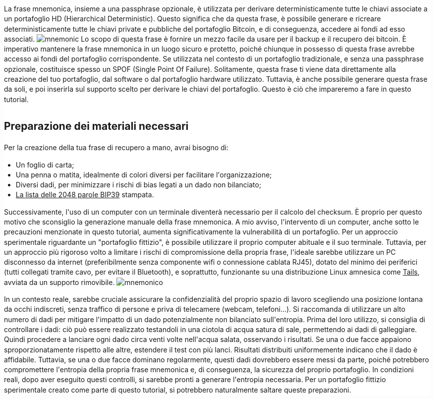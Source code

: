 La frase mnemonica, insieme a una passphrase opzionale, è utilizzata per derivare deterministicamente tutte le chiavi associate a un portafoglio HD (Hierarchical Deterministic). Questo significa che da questa frase, è possibile generare e ricreare deterministicamente tutte le chiavi private e pubbliche del portafoglio Bitcoin, e di conseguenza, accedere ai fondi ad esso associati.
![mnemonic](assets/it/1.webp)
Lo scopo di questa frase è fornire un mezzo facile da usare per il backup e il recupero dei bitcoin. È imperativo mantenere la frase mnemonica in un luogo sicuro e protetto, poiché chiunque in possesso di questa frase avrebbe accesso ai fondi del portafoglio corrispondente. Se utilizzata nel contesto di un portafoglio tradizionale, e senza una passphrase opzionale, costituisce spesso un SPOF (Single Point Of Failure). 
Solitamente, questa frase ti viene data direttamente alla creazione del tuo portafoglio, dal software o dal portafoglio hardware utilizzato. Tuttavia, è anche possibile generare questa frase da soli, e poi inserirla sul supporto scelto per derivare le chiavi del portafoglio. Questo è ciò che impareremo a fare in questo tutorial.

## Preparazione dei materiali necessari
Per la creazione della tua frase di recupero a mano, avrai bisogno di:
- Un foglio di carta;
- Una penna o matita, idealmente di colori diversi per facilitare l'organizzazione;
- Diversi dadi, per minimizzare i rischi di bias legati a un dado non bilanciato;
- [La lista delle 2048 parole BIP39](https://github.com/DecouvreBitcoin/sovereign-university-data/tree/dev/tutorials/others/generate-mnemonic-phrase/assets/BIP39-WORDLIST.pdf) stampata.

Successivamente, l'uso di un computer con un terminale diventerà necessario per il calcolo del checksum. È proprio per questo motivo che sconsiglio la generazione manuale della frase mnemonica. A mio avviso, l'intervento di un computer, anche sotto le precauzioni menzionate in questo tutorial, aumenta significativamente la vulnerabilità di un portafoglio.
Per un approccio sperimentale riguardante un "portafoglio fittizio", è possibile utilizzare il proprio computer abituale e il suo terminale. Tuttavia, per un approccio più rigoroso volto a limitare i rischi di compromissione della propria frase, l'ideale sarebbe utilizzare un PC disconnesso da internet (preferibilmente senza componente wifi o connessione cablata RJ45), dotato del minimo dei periferici (tutti collegati tramite cavo, per evitare il Bluetooth), e soprattutto, funzionante su una distribuzione Linux amnesica come [Tails](https://tails.boum.org/index.fr.html), avviata da un supporto rimovibile.
![mnemonico](assets/it/2.webp)

In un contesto reale, sarebbe cruciale assicurare la confidenzialità del proprio spazio di lavoro scegliendo una posizione lontana da occhi indiscreti, senza traffico di persone e priva di telecamere (webcam, telefoni...).
Si raccomanda di utilizzare un alto numero di dadi per mitigare l'impatto di un dado potenzialmente non bilanciato sull'entropia. Prima del loro utilizzo, si consiglia di controllare i dadi: ciò può essere realizzato testandoli in una ciotola di acqua satura di sale, permettendo ai dadi di galleggiare. Quindi procedere a lanciare ogni dado circa venti volte nell'acqua salata, osservando i risultati. Se una o due facce appaiono sproporzionatamente rispetto alle altre, estendere il test con più lanci. Risultati distribuiti uniformemente indicano che il dado è affidabile. Tuttavia, se una o due facce dominano regolarmente, questi dadi dovrebbero essere messi da parte, poiché potrebbero compromettere l'entropia della propria frase mnemonica e, di conseguenza, la sicurezza del proprio portafoglio.
In condizioni reali, dopo aver eseguito questi controlli, si sarebbe pronti a generare l'entropia necessaria. Per un portafoglio fittizio sperimentale creato come parte di questo tutorial, si potrebbero naturalmente saltare queste preparazioni.
